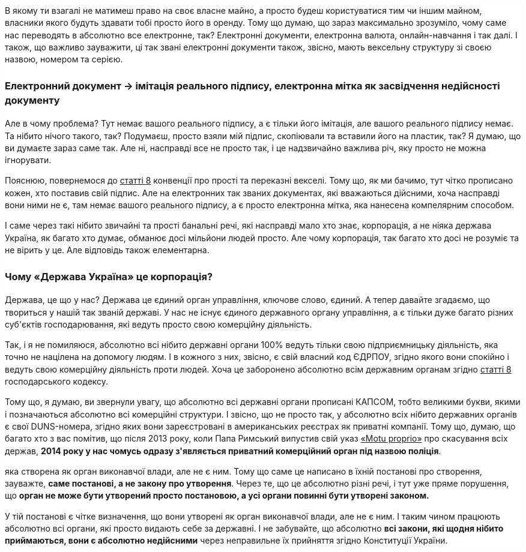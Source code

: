 В якому ти взагалі не матимеш право на своє власне майно, а просто будеш користуватися тим чи іншим майном, власники якого будуть здавати тобі просто його в оренду. Тому що думаю, що зараз максимально зрозуміло, чому саме нас переводять в абсолютно все електронне, так? Електронні документи, електронна валюта, онлайн-навчання і так далі. І також, що важливо зауважити, ці так звані електронні документи також, звісно, мають вексельну структуру зі своєю назвою, номером та серією.

### Електронний документ -> імітація реального підпису, електронна мітка як засвідчення недійсності документу

Але в чому проблема? Тут немає вашого реального підпису, а є тільки його імітація, але вашого реального підпису немає. Та нібито нічого такого, так? Подумаєш, просто взяли мій підпис, скопіювали та вставили його на пластик, так? Я думаю, що ви думаєте зараз саме так. Але ні, насправді все не просто так, і це надзвичайно важлива річ, яку просто не можна ігнорувати.

Пояснюю, повернемося до [статті 8](https://zakon.rada.gov.ua/laws/show/995_009#n79) конвенції про прості та переказні векселі. Тому що, як ми бачимо, тут чітко прописано кожен, хто поставив свій підпис. Але на електронних так званих документах, які вважаються дійсними, хоча насправді вони ними не є, там немає вашого реального підпису, а є просто електронна мітка, яка нанесена компелярним способом.

І саме через такі нібито звичайні та прості банальні речі, які насправді мало хто знає, корпорація, а не ніяка держава Україна, як багато хто думає, обманює досі мільйони людей просто. Але чому корпорація, так багато хто досі не розуміє та не вірить у це. Але відповідь також елементарна.

### Чому «Держава Україна» це корпорація?

Держава, це що у нас? Держава це єдиний орган управління, ключове слово, єдиний. А тепер давайте згадаємо, що твориться у нашій так званій державі. У нас не існує єдиного державного органу управління, а є тільки дуже багато різних суб'єктів господарювання, які ведуть просто свою комерційну діяльність.

Так, і я не помиляюся, абсолютно всі нібито державні органи 100% ведуть тільки свою підприємницьку діяльність, яка точно не націлена на допомогу людям. І в кожного з них, звісно, є свій власний код ЄДРПОУ, згідно якого вони спокійно і ведуть свою комерційну діяльність проти людей. Хоча це заборонено абсолютно всім державним органам згідно [статті 8](https://zakon.rada.gov.ua/laws/show/436-15#n48) господарського кодексу.

Тому що, я думаю, ви звернули увагу, що абсолютно всі державні органи прописані КАПСОМ, тобто великими букви, якими і позначаються абсолютно всі комерційні структури. І звісно, що не просто так, у абсолютно всіх нібито державних органів є свої DUNS-номера, згідно яких вони зареєстровані в американських реєстрах як приватні компанії. Тому що, думаю, що багато хто з вас помітив, що після 2013 року, коли Папа Римський випустив свій указ [«Motu proprio»]({{site.github.url}}/pages/you_tube/volodimir-vojtenko/ti-zvilnishsya-vid-dokumentiv-yaksho-usvidomish-ce-yak-samoviznachitisya/files/Motu_proprio.jpg) про скасування всіх держав, **2014 року у нас чомусь одразу з'являється приватний комерційний орган під назвою поліція**.

яка створена як орган виконавчої влади, але не є ним. Тому що саме це написано в їхній постанові про створення, зауважте, **саме постанові, а не закону про утворення**. Через те, що це абсолютно різні речі, і тут уже пряме порушення, що **орган не може бути утворений просто постановою, а усі органи повинні бути утворені законом.**

У тій постанові є чітке визначення, що вони утворені як орган виконавчої влади, але не є ним. І таким чином працюють абсолютно всі органи, які просто видають себе за державні. І не забувайте, що абсолютно **всі закони, які щодня нібито приймаються, вони є абсолютно недійсними** через неправильне їх прийняття згідно Конституції України.
